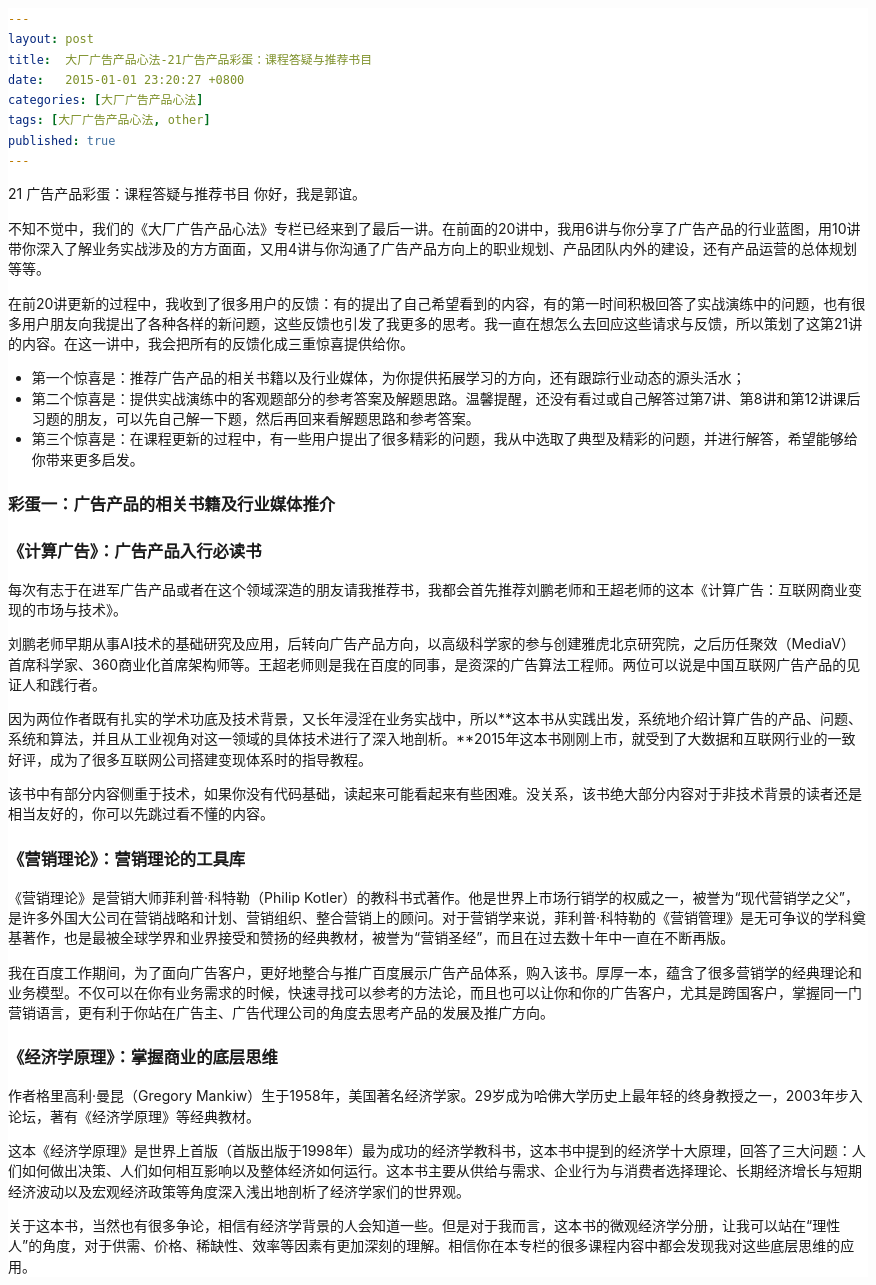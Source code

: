 ```yaml
---
layout: post
title:  大厂广告产品心法-21广告产品彩蛋：课程答疑与推荐书目
date:   2015-01-01 23:20:27 +0800
categories: [大厂广告产品心法]
tags: [大厂广告产品心法, other]
published: true
---
```




21 广告产品彩蛋：课程答疑与推荐书目
你好，我是郭谊。

不知不觉中，我们的《大厂广告产品心法》专栏已经来到了最后一讲。在前面的20讲中，我用6讲与你分享了广告产品的行业蓝图，用10讲带你深入了解业务实战涉及的方方面面，又用4讲与你沟通了广告产品方向上的职业规划、产品团队内外的建设，还有产品运营的总体规划等等。

在前20讲更新的过程中，我收到了很多用户的反馈：有的提出了自己希望看到的内容，有的第一时间积极回答了实战演练中的问题，也有很多用户朋友向我提出了各种各样的新问题，这些反馈也引发了我更多的思考。我一直在想怎么去回应这些请求与反馈，所以策划了这第21讲的内容。在这一讲中，我会把所有的反馈化成三重惊喜提供给你。

* 第一个惊喜是：推荐广告产品的相关书籍以及行业媒体，为你提供拓展学习的方向，还有跟踪行业动态的源头活水；
* 第二个惊喜是：提供实战演练中的客观题部分的参考答案及解题思路。温馨提醒，还没有看过或自己解答过第7讲、第8讲和第12讲课后习题的朋友，可以先自己解一下题，然后再回来看解题思路和参考答案。
* 第三个惊喜是：在课程更新的过程中，有一些用户提出了很多精彩的问题，我从中选取了典型及精彩的问题，并进行解答，希望能够给你带来更多启发。

### 彩蛋一：广告产品的相关书籍及行业媒体推介

### 《计算广告》：广告产品入行必读书

每次有志于在进军广告产品或者在这个领域深造的朋友请我推荐书，我都会首先推荐刘鹏老师和王超老师的这本《计算广告：互联网商业变现的市场与技术》。

刘鹏老师早期从事AI技术的基础研究及应用，后转向广告产品方向，以高级科学家的参与创建雅虎北京研究院，之后历任聚效（MediaV）首席科学家、360商业化首席架构师等。王超老师则是我在百度的同事，是资深的广告算法工程师。两位可以说是中国互联网广告产品的见证人和践行者。

因为两位作者既有扎实的学术功底及技术背景，又长年浸淫在业务实战中，所以**这本书从实践出发，系统地介绍计算广告的产品、问题、系统和算法，并且从工业视角对这一领域的具体技术进行了深入地剖析。**2015年这本书刚刚上市，就受到了大数据和互联网行业的一致好评，成为了很多互联网公司搭建变现体系时的指导教程。

该书中有部分内容侧重于技术，如果你没有代码基础，读起来可能看起来有些困难。没关系，该书绝大部分内容对于非技术背景的读者还是相当友好的，你可以先跳过看不懂的内容。

### 《营销理论》：营销理论的工具库

《营销理论》是营销大师菲利普·科特勒（Philip Kotler）的教科书式著作。他是世界上市场行销学的权威之一，被誉为“现代营销学之父”，是许多外国大公司在营销战略和计划、营销组织、整合营销上的顾问。对于营销学来说，菲利普·科特勒的《营销管理》是无可争议的学科奠基著作，也是最被全球学界和业界接受和赞扬的经典教材，被誉为“营销圣经”，而且在过去数十年中一直在不断再版。

我在百度工作期间，为了面向广告客户，更好地整合与推广百度展示广告产品体系，购入该书。厚厚一本，蕴含了很多营销学的经典理论和业务模型。不仅可以在你有业务需求的时候，快速寻找可以参考的方法论，而且也可以让你和你的广告客户，尤其是跨国客户，掌握同一门营销语言，更有利于你站在广告主、广告代理公司的角度去思考产品的发展及推广方向。

### 《经济学原理》：掌握商业的底层思维

作者格里高利·曼昆（Gregory Mankiw）生于1958年，美国著名经济学家。29岁成为哈佛大学历史上最年轻的终身教授之一，2003年步入论坛，著有《经济学原理》等经典教材。

这本《经济学原理》是世界上首版（首版出版于1998年）最为成功的经济学教科书，这本书中提到的经济学十大原理，回答了三大问题：人们如何做出决策、人们如何相互影响以及整体经济如何运行。这本书主要从供给与需求、企业行为与消费者选择理论、长期经济增长与短期经济波动以及宏观经济政策等角度深入浅出地剖析了经济学家们的世界观。

关于这本书，当然也有很多争论，相信有经济学背景的人会知道一些。但是对于我而言，这本书的微观经济学分册，让我可以站在“理性人”的角度，对于供需、价格、稀缺性、效率等因素有更加深刻的理解。相信你在本专栏的很多课程内容中都会发现我对这些底层思维的应用。

